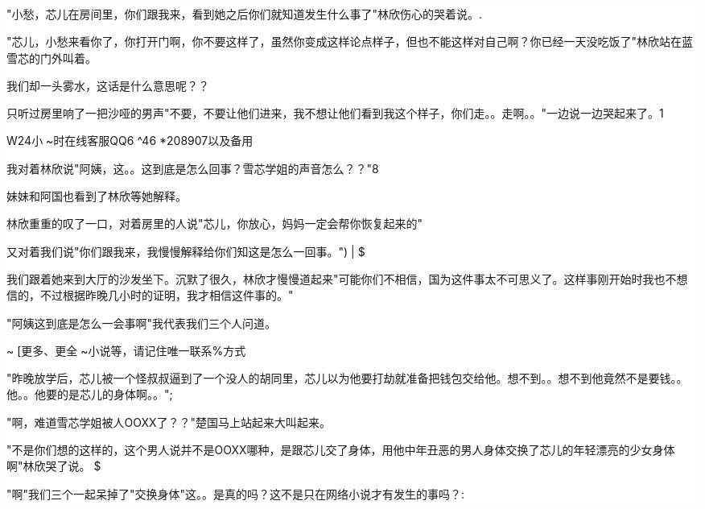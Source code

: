 



"小愁，芯儿在房间里，你们跟我来，看到她之后你们就知道发生什么事了"林欣伤心的哭着说。.





"芯儿，小愁来看你了，你打开门啊，你不要这样了，虽然你变成这样论点样子，但也不能这样对自己啊？你已经一天没吃饭了"林欣站在蓝雪芯的门外叫着。



我们却一头雾水，这话是什么意思呢？？





只听过房里响了一把沙哑的男声"不要，不要让他们进来，我不想让他们看到我这个样子，你们走。。走啊。。"一边说一边哭起来了。1

W24小 ~时在线客服QQ6 ^46 *208907以及备用



我对着林欣说"阿姨，这。。这到底是怎么回事？雪芯学姐的声音怎么？？"8



妹妹和阿国也看到了林欣等她解释。





林欣重重的叹了一口，对着房里的人说"芯儿，你放心，妈妈一定会帮你恢复起来的"



又对着我们说"你们跟我来，我慢慢解释给你们知这是怎么一回事。")  | $





我们跟着她来到大厅的沙发坐下。沉默了很久，林欣才慢慢道起来"可能你们不相信，国为这件事太不可思义了。这样事刚开始时我也不想信的，不过根据昨晚几小时的证明，我才相信这件事的。"



"阿姨这到底是怎么一会事啊"我代表我们三个人问道。

 ~ [更多、更全 ~小说等，请记住唯一联系%方式





"昨晚放学后，芯儿被一个怪叔叔逼到了一个没人的胡同里，芯儿以为他要打劫就准备把钱包交给他。想不到。。想不到他竟然不是要钱。。他。。他要的是芯儿的身体啊。。";



"啊，难道雪芯学姐被人OOXX了？？"楚国马上站起来大叫起来。





"不是你们想的这样的，这个男人说并不是OOXX哪种，是跟芯儿交了身体，用他中年丑恶的男人身体交换了芯儿的年轻漂亮的少女身体啊"林欣哭了说。 $





"啊"我们三个一起呆掉了"交换身体"这。。是真的吗？这不是只在网络小说才有发生的事吗？:



